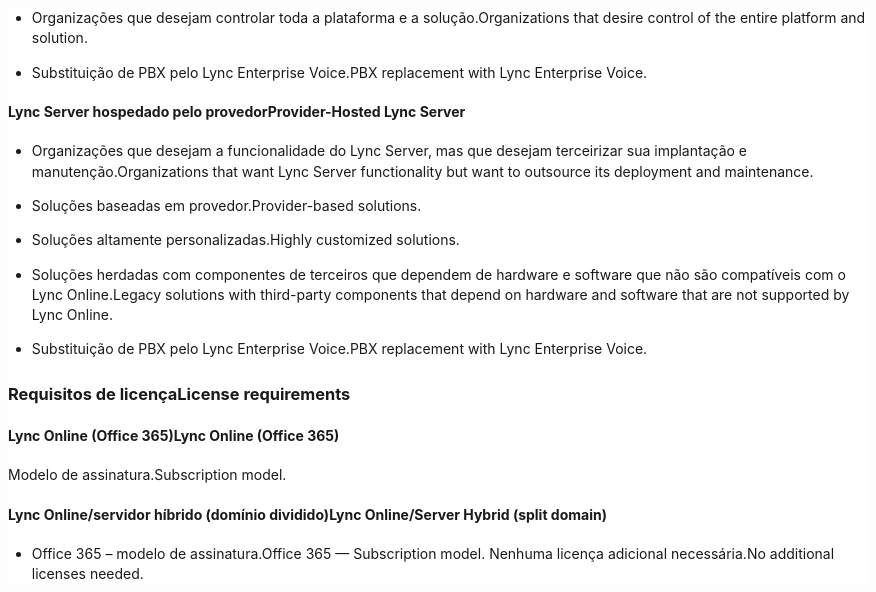 - <span data-ttu-id="02f1b-179">Organizações que desejam controlar toda a plataforma e a solução.</span><span class="sxs-lookup"><span data-stu-id="02f1b-179">Organizations that desire control of the entire platform and solution.</span></span>
    
- <span data-ttu-id="02f1b-180">Substituição de PBX pelo Lync Enterprise Voice.</span><span class="sxs-lookup"><span data-stu-id="02f1b-180">PBX replacement with Lync Enterprise Voice.</span></span>
    
#### <a name="provider-hosted-lync-server"></a><span data-ttu-id="02f1b-181">Lync Server hospedado pelo provedor</span><span class="sxs-lookup"><span data-stu-id="02f1b-181">Provider-Hosted Lync Server</span></span>

- <span data-ttu-id="02f1b-182">Organizações que desejam a funcionalidade do Lync Server, mas que desejam terceirizar sua implantação e manutenção.</span><span class="sxs-lookup"><span data-stu-id="02f1b-182">Organizations that want Lync Server functionality but want to outsource its deployment and maintenance.</span></span>
    
- <span data-ttu-id="02f1b-183">Soluções baseadas em provedor.</span><span class="sxs-lookup"><span data-stu-id="02f1b-183">Provider-based solutions.</span></span>
    
- <span data-ttu-id="02f1b-184">Soluções altamente personalizadas.</span><span class="sxs-lookup"><span data-stu-id="02f1b-184">Highly customized solutions.</span></span>
    
- <span data-ttu-id="02f1b-185">Soluções herdadas com componentes de terceiros que dependem de hardware e software que não são compatíveis com o Lync Online.</span><span class="sxs-lookup"><span data-stu-id="02f1b-185">Legacy solutions with third-party components that depend on hardware and software that are not supported by Lync Online.</span></span>
    
- <span data-ttu-id="02f1b-186">Substituição de PBX pelo Lync Enterprise Voice.</span><span class="sxs-lookup"><span data-stu-id="02f1b-186">PBX replacement with Lync Enterprise Voice.</span></span>
    
### <a name="license-requirements"></a><span data-ttu-id="02f1b-187">Requisitos de licença</span><span class="sxs-lookup"><span data-stu-id="02f1b-187">License requirements</span></span>

#### <a name="lync-online-office-365"></a><span data-ttu-id="02f1b-188">Lync Online (Office 365)</span><span class="sxs-lookup"><span data-stu-id="02f1b-188">Lync Online (Office 365)</span></span>

<span data-ttu-id="02f1b-189">Modelo de assinatura.</span><span class="sxs-lookup"><span data-stu-id="02f1b-189">Subscription model.</span></span>
  
#### <a name="lync-onlineserver-hybrid-split-domain"></a><span data-ttu-id="02f1b-190">Lync Online/servidor híbrido (domínio dividido)</span><span class="sxs-lookup"><span data-stu-id="02f1b-190">Lync Online/Server Hybrid (split domain)</span></span>

- <span data-ttu-id="02f1b-191">Office 365 – modelo de assinatura.</span><span class="sxs-lookup"><span data-stu-id="02f1b-191">Office 365 — Subscription model.</span></span> <span data-ttu-id="02f1b-192">Nenhuma licença adicional necessária.</span><span class="sxs-lookup"><span data-stu-id="02f1b-192">No additional licenses needed.</span></span> 
    